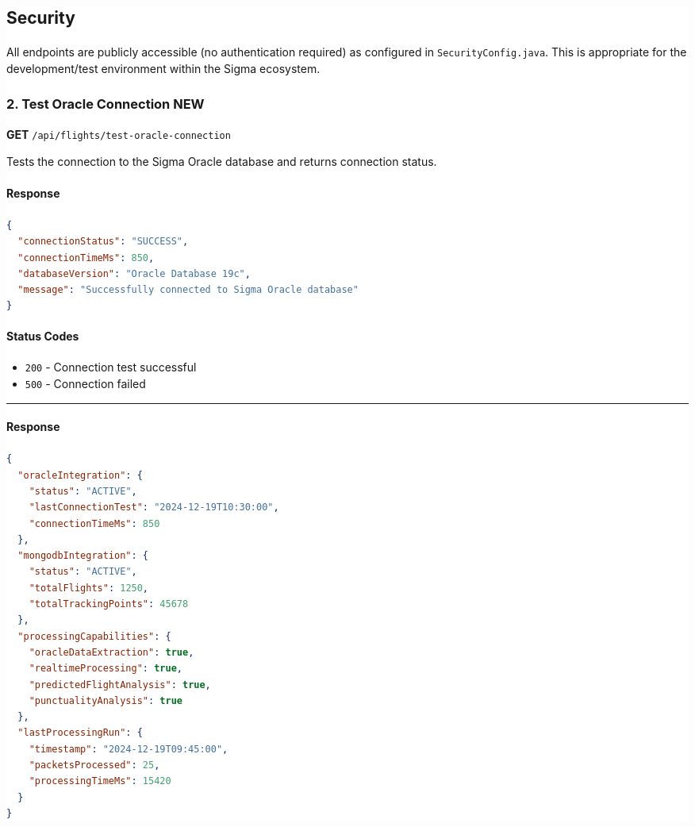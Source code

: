 ## Security

All endpoints are publicly accessible (no authentication required) as configured in `SecurityConfig.java`. This is appropriate for the development/test environment within the Sigma ecosystem.

### **2. Test Oracle Connection**  **NEW**
**GET** `/api/flights/test-oracle-connection`

Tests the connection to the Sigma Oracle database and returns connection status.

#### **Response**
```json
{
  "connectionStatus": "SUCCESS",
  "connectionTimeMs": 850,
  "databaseVersion": "Oracle Database 19c",
  "message": "Successfully connected to Sigma Oracle database"
}
```

#### **Status Codes**
- `200` - Connection test successful
- `500` - Connection failed

---



#### **Response**
```json
{
  "oracleIntegration": {
    "status": "ACTIVE",
    "lastConnectionTest": "2024-12-19T10:30:00",
    "connectionTimeMs": 850
  },
  "mongodbIntegration": {
    "status": "ACTIVE",
    "totalFlights": 1250,
    "totalTrackingPoints": 45678
  },
  "processingCapabilities": {
    "oracleDataExtraction": true,
    "realtimeProcessing": true,
    "predictedFlightAnalysis": true,
    "punctualityAnalysis": true
  },
  "lastProcessingRun": {
    "timestamp": "2024-12-19T09:45:00",
    "packetsProcessed": 25,
    "processingTimeMs": 15420
  }
}
```
